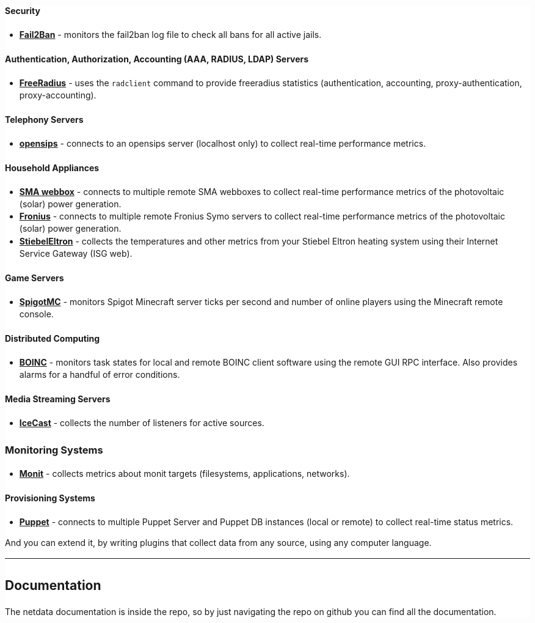 #### Security
- **[Fail2Ban](collectors/python.d.plugin/fail2ban/)** - monitors the fail2ban log file to check all bans for all active jails.

#### Authentication, Authorization, Accounting (AAA, RADIUS, LDAP) Servers
- **[FreeRadius](collectors/python.d.plugin/freeradius/)** - uses the `radclient` command to provide freeradius statistics (authentication, accounting, proxy-authentication, proxy-accounting).

#### Telephony Servers
- **[opensips](collectors/charts.d.plugin/opensips/)** - connects to an opensips server (localhost only) to collect real-time performance metrics.

#### Household Appliances
- **[SMA webbox](collectors/node.d.plugin/sma_webbox/)** - connects to multiple remote SMA webboxes to collect real-time performance metrics of the photovoltaic (solar) power generation.
- **[Fronius](collectors/node.d.plugin/fronius/)** - connects to multiple remote Fronius Symo servers to collect real-time performance metrics of the photovoltaic (solar) power generation.
- **[StiebelEltron](collectors/node.d.plugin/stiebeleltron/)** - collects the temperatures and other metrics from your Stiebel Eltron heating system using their Internet Service Gateway (ISG web).

#### Game Servers
- **[SpigotMC](collectors/python.d.plugin/spigotmc/)** - monitors Spigot Minecraft server ticks per second and number of online players using the Minecraft remote console.

#### Distributed Computing
- **[BOINC](collectors/python.d.plugin/boinc/)** - monitors task states for local and remote BOINC client software using the remote GUI RPC interface. Also provides alarms for a handful of error conditions.

#### Media Streaming Servers
- **[IceCast](collectors/python.d.plugin/icecast/)** - collects the number of listeners for active sources.

### Monitoring Systems
- **[Monit](collectors/python.d.plugin/monit/)** - collects metrics about monit targets (filesystems, applications, networks).

#### Provisioning Systems
- **[Puppet](collectors/python.d.plugin/puppet/)** - connects to multiple Puppet Server and Puppet DB instances (local or remote) to collect real-time status metrics.

And you can extend it, by writing plugins that collect data from any source, using any computer language.  
  
---  
  
## Documentation

The netdata documentation is inside the repo, so by just navigating the repo on github you can find all the documentation.
